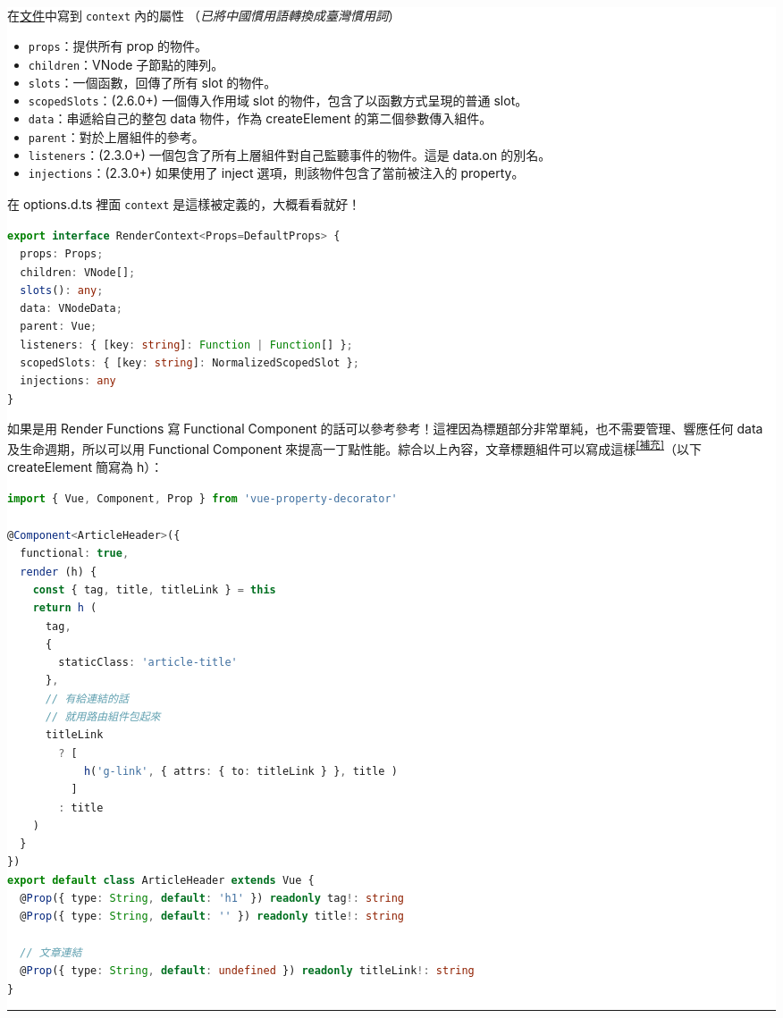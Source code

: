 在[文件](https://cn.vuejs.org/v2/guide/render-function.html#函数式组件)中寫到 `context` 內的屬性 （_已將中國慣用語轉換成臺灣慣用詞_）

- `props`：提供所有 prop 的物件。
- `children`：VNode 子節點的陣列。
- `slots`：一個函數，回傳了所有 slot 的物件。
- `scopedSlots`：(2.6.0+) 一個傳入作用域 slot 的物件，包含了以函數方式呈現的普通 slot。
- `data`：串遞給自己的整包 data 物件，作為 createElement 的第二個參數傳入組件。
- `parent`：對於上層組件的參考。
- `listeners`：(2.3.0+) 一個包含了所有上層組件對自己監聽事件的物件。這是 data.on 的別名。
- `injections`：(2.3.0+) 如果使用了 inject 選項，則該物件包含了當前被注入的 property。

在 options.d.ts 裡面 `context` 是這樣被定義的，大概看看就好！

```ts
export interface RenderContext<Props=DefaultProps> {
  props: Props;
  children: VNode[];
  slots(): any;
  data: VNodeData;
  parent: Vue;
  listeners: { [key: string]: Function | Function[] };
  scopedSlots: { [key: string]: NormalizedScopedSlot };
  injections: any
}
```

如果是用 Render Functions 寫 Functional Component 的話可以參考參考！這裡因為標題部分非常單純，也不需要管理、響應任何 data 及生命週期，所以可以用 Functional Component 來提高一丁點性能。綜合以上內容，文章標題組件可以寫成這樣<sup><a href="#補充">[補充]</a></sup>（以下 createElement 簡寫為 h）：

```ts
import { Vue, Component, Prop } from 'vue-property-decorator'

@Component<ArticleHeader>({
  functional: true,
  render (h) {
    const { tag, title, titleLink } = this
    return h (
      tag,
      {
        staticClass: 'article-title'
      },
      // 有給連結的話
      // 就用路由組件包起來
      titleLink
        ? [
            h('g-link', { attrs: { to: titleLink } }, title )
          ]
        : title
    )
  }
})
export default class ArticleHeader extends Vue {
  @Prop({ type: String, default: 'h1' }) readonly tag!: string
  @Prop({ type: String, default: '' }) readonly title!: string

  // 文章連結
  @Prop({ type: String, default: undefined }) readonly titleLink!: string
}
```

---